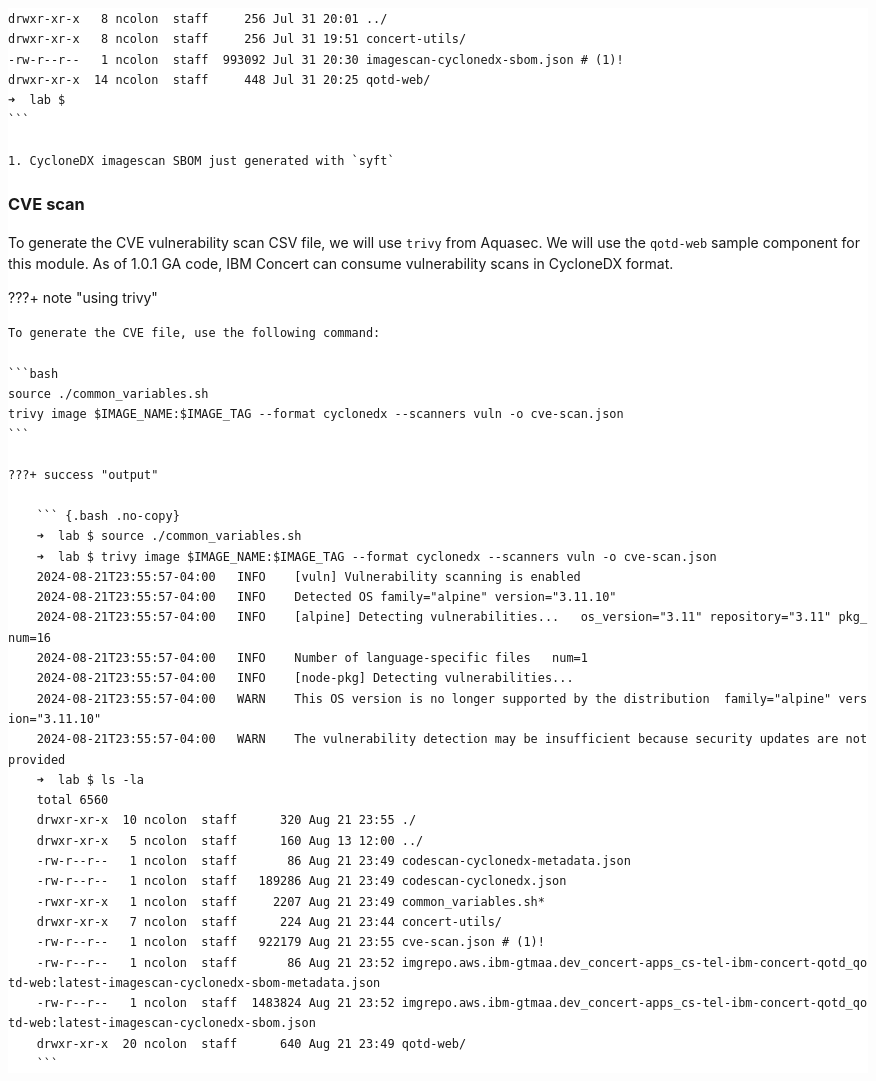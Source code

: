     drwxr-xr-x   8 ncolon  staff     256 Jul 31 20:01 ../
    drwxr-xr-x   8 ncolon  staff     256 Jul 31 19:51 concert-utils/
    -rw-r--r--   1 ncolon  staff  993092 Jul 31 20:30 imagescan-cyclonedx-sbom.json # (1)!
    drwxr-xr-x  14 ncolon  staff     448 Jul 31 20:25 qotd-web/
    ➜  lab $
    ```

    1. CycloneDX imagescan SBOM just generated with `syft`

### CVE scan

To generate the CVE vulnerability scan CSV file, we will use `trivy` from Aquasec.  We will use the `qotd-web` sample component for this module. As of 1.0.1 GA code, IBM Concert can consume vulnerability scans in CycloneDX format.

???+ note "using trivy"

    To generate the CVE file, use the following command:

    ```bash
    source ./common_variables.sh
    trivy image $IMAGE_NAME:$IMAGE_TAG --format cyclonedx --scanners vuln -o cve-scan.json
    ```

    ???+ success "output"

        ``` {.bash .no-copy}
        ➜  lab $ source ./common_variables.sh
        ➜  lab $ trivy image $IMAGE_NAME:$IMAGE_TAG --format cyclonedx --scanners vuln -o cve-scan.json
        2024-08-21T23:55:57-04:00	INFO	[vuln] Vulnerability scanning is enabled
        2024-08-21T23:55:57-04:00	INFO	Detected OS	family="alpine" version="3.11.10"
        2024-08-21T23:55:57-04:00	INFO	[alpine] Detecting vulnerabilities...	os_version="3.11" repository="3.11" pkg_num=16
        2024-08-21T23:55:57-04:00	INFO	Number of language-specific files	num=1
        2024-08-21T23:55:57-04:00	INFO	[node-pkg] Detecting vulnerabilities...
        2024-08-21T23:55:57-04:00	WARN	This OS version is no longer supported by the distribution	family="alpine" version="3.11.10"
        2024-08-21T23:55:57-04:00	WARN	The vulnerability detection may be insufficient because security updates are not provided
        ➜  lab $ ls -la
        total 6560
        drwxr-xr-x  10 ncolon  staff      320 Aug 21 23:55 ./
        drwxr-xr-x   5 ncolon  staff      160 Aug 13 12:00 ../
        -rw-r--r--   1 ncolon  staff       86 Aug 21 23:49 codescan-cyclonedx-metadata.json
        -rw-r--r--   1 ncolon  staff   189286 Aug 21 23:49 codescan-cyclonedx.json
        -rwxr-xr-x   1 ncolon  staff     2207 Aug 21 23:49 common_variables.sh*
        drwxr-xr-x   7 ncolon  staff      224 Aug 21 23:44 concert-utils/
        -rw-r--r--   1 ncolon  staff   922179 Aug 21 23:55 cve-scan.json # (1)!
        -rw-r--r--   1 ncolon  staff       86 Aug 21 23:52 imgrepo.aws.ibm-gtmaa.dev_concert-apps_cs-tel-ibm-concert-qotd_qotd-web:latest-imagescan-cyclonedx-sbom-metadata.json
        -rw-r--r--   1 ncolon  staff  1483824 Aug 21 23:52 imgrepo.aws.ibm-gtmaa.dev_concert-apps_cs-tel-ibm-concert-qotd_qotd-web:latest-imagescan-cyclonedx-sbom.json
        drwxr-xr-x  20 ncolon  staff      640 Aug 21 23:49 qotd-web/
        ```
